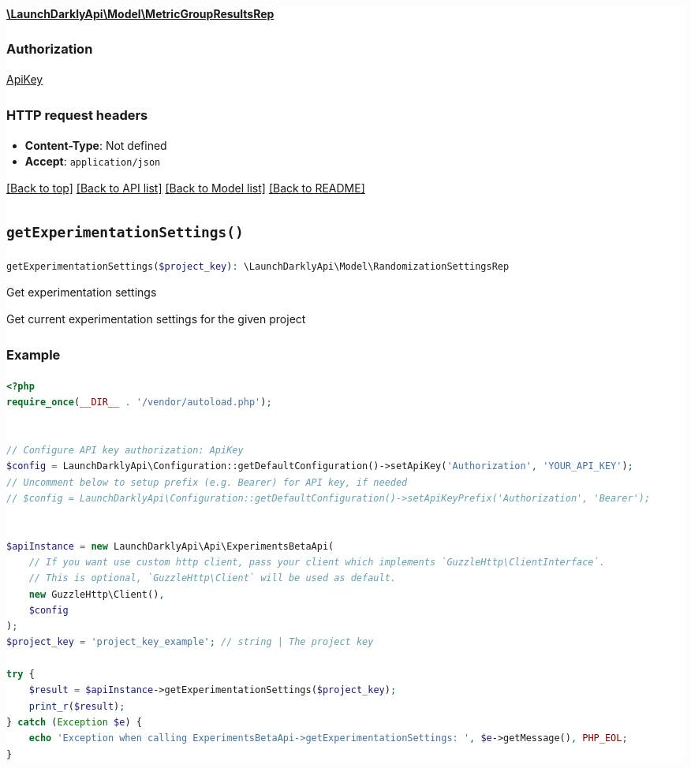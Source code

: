 [**\LaunchDarklyApi\Model\MetricGroupResultsRep**](../Model/MetricGroupResultsRep.md)

### Authorization

[ApiKey](../../README.md#ApiKey)

### HTTP request headers

- **Content-Type**: Not defined
- **Accept**: `application/json`

[[Back to top]](#) [[Back to API list]](../../README.md#endpoints)
[[Back to Model list]](../../README.md#models)
[[Back to README]](../../README.md)

## `getExperimentationSettings()`

```php
getExperimentationSettings($project_key): \LaunchDarklyApi\Model\RandomizationSettingsRep
```

Get experimentation settings

Get current experimentation settings for the given project

### Example

```php
<?php
require_once(__DIR__ . '/vendor/autoload.php');


// Configure API key authorization: ApiKey
$config = LaunchDarklyApi\Configuration::getDefaultConfiguration()->setApiKey('Authorization', 'YOUR_API_KEY');
// Uncomment below to setup prefix (e.g. Bearer) for API key, if needed
// $config = LaunchDarklyApi\Configuration::getDefaultConfiguration()->setApiKeyPrefix('Authorization', 'Bearer');


$apiInstance = new LaunchDarklyApi\Api\ExperimentsBetaApi(
    // If you want use custom http client, pass your client which implements `GuzzleHttp\ClientInterface`.
    // This is optional, `GuzzleHttp\Client` will be used as default.
    new GuzzleHttp\Client(),
    $config
);
$project_key = 'project_key_example'; // string | The project key

try {
    $result = $apiInstance->getExperimentationSettings($project_key);
    print_r($result);
} catch (Exception $e) {
    echo 'Exception when calling ExperimentsBetaApi->getExperimentationSettings: ', $e->getMessage(), PHP_EOL;
}
```

